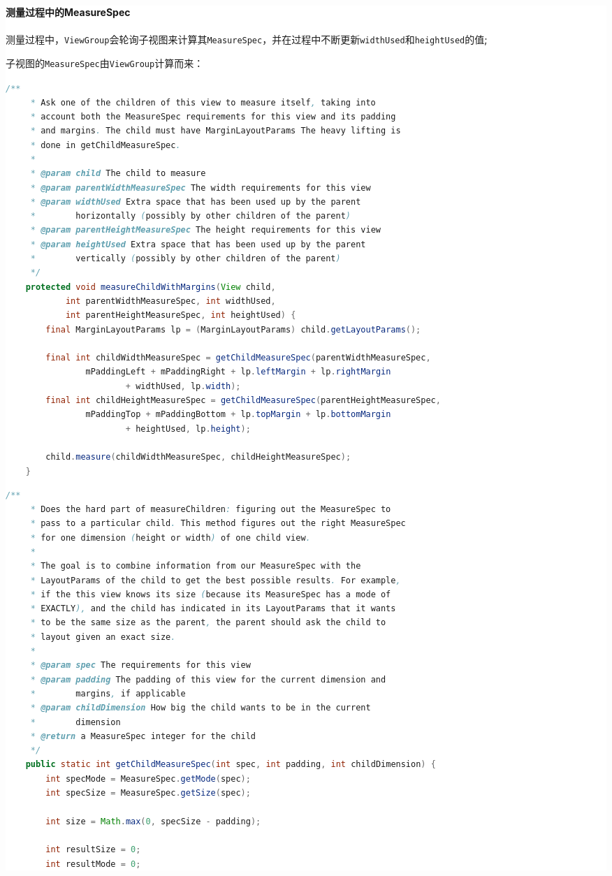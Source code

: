 #### 测量过程中的MeasureSpec

测量过程中，`ViewGroup`会轮询子视图来计算其`MeasureSpec`，并在过程中不断更新`widthUsed`和`heightUsed`的值;

子视图的`MeasureSpec`由`ViewGroup`计算而来：

```java
/**
     * Ask one of the children of this view to measure itself, taking into
     * account both the MeasureSpec requirements for this view and its padding
     * and margins. The child must have MarginLayoutParams The heavy lifting is
     * done in getChildMeasureSpec.
     *
     * @param child The child to measure
     * @param parentWidthMeasureSpec The width requirements for this view
     * @param widthUsed Extra space that has been used up by the parent
     *        horizontally (possibly by other children of the parent)
     * @param parentHeightMeasureSpec The height requirements for this view
     * @param heightUsed Extra space that has been used up by the parent
     *        vertically (possibly by other children of the parent)
     */
    protected void measureChildWithMargins(View child,
            int parentWidthMeasureSpec, int widthUsed,
            int parentHeightMeasureSpec, int heightUsed) {
        final MarginLayoutParams lp = (MarginLayoutParams) child.getLayoutParams();

        final int childWidthMeasureSpec = getChildMeasureSpec(parentWidthMeasureSpec,
                mPaddingLeft + mPaddingRight + lp.leftMargin + lp.rightMargin
                        + widthUsed, lp.width);
        final int childHeightMeasureSpec = getChildMeasureSpec(parentHeightMeasureSpec,
                mPaddingTop + mPaddingBottom + lp.topMargin + lp.bottomMargin
                        + heightUsed, lp.height);

        child.measure(childWidthMeasureSpec, childHeightMeasureSpec);
    }
```

```java
/**
     * Does the hard part of measureChildren: figuring out the MeasureSpec to
     * pass to a particular child. This method figures out the right MeasureSpec
     * for one dimension (height or width) of one child view.
     *
     * The goal is to combine information from our MeasureSpec with the
     * LayoutParams of the child to get the best possible results. For example,
     * if the this view knows its size (because its MeasureSpec has a mode of
     * EXACTLY), and the child has indicated in its LayoutParams that it wants
     * to be the same size as the parent, the parent should ask the child to
     * layout given an exact size.
     *
     * @param spec The requirements for this view
     * @param padding The padding of this view for the current dimension and
     *        margins, if applicable
     * @param childDimension How big the child wants to be in the current
     *        dimension
     * @return a MeasureSpec integer for the child
     */
    public static int getChildMeasureSpec(int spec, int padding, int childDimension) {
        int specMode = MeasureSpec.getMode(spec);
        int specSize = MeasureSpec.getSize(spec);

        int size = Math.max(0, specSize - padding);

        int resultSize = 0;
        int resultMode = 0;

```